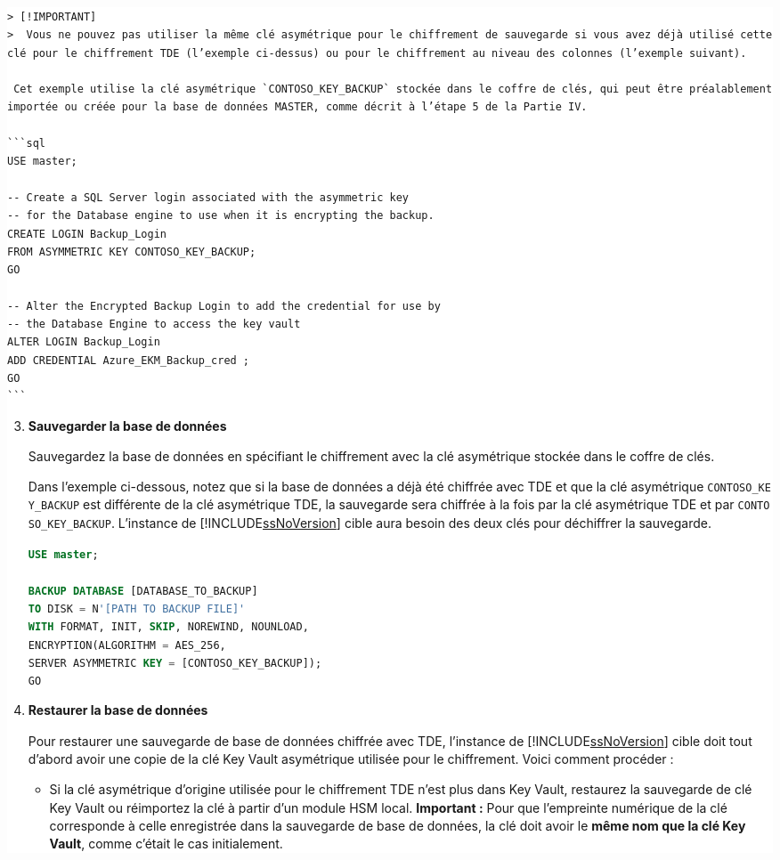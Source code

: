     > [!IMPORTANT]  
    >  Vous ne pouvez pas utiliser la même clé asymétrique pour le chiffrement de sauvegarde si vous avez déjà utilisé cette clé pour le chiffrement TDE (l’exemple ci-dessus) ou pour le chiffrement au niveau des colonnes (l’exemple suivant).  
  
     Cet exemple utilise la clé asymétrique `CONTOSO_KEY_BACKUP` stockée dans le coffre de clés, qui peut être préalablement importée ou créée pour la base de données MASTER, comme décrit à l’étape 5 de la Partie IV.  
  
    ```sql  
    USE master;  
  
    -- Create a SQL Server login associated with the asymmetric key   
    -- for the Database engine to use when it is encrypting the backup.  
    CREATE LOGIN Backup_Login   
    FROM ASYMMETRIC KEY CONTOSO_KEY_BACKUP;  
    GO   
  
    -- Alter the Encrypted Backup Login to add the credential for use by   
    -- the Database Engine to access the key vault  
    ALTER LOGIN Backup_Login   
    ADD CREDENTIAL Azure_EKM_Backup_cred ;  
    GO  
    ```  
  
3.  **Sauvegarder la base de données**  
  
     Sauvegardez la base de données en spécifiant le chiffrement avec la clé asymétrique stockée dans le coffre de clés.
     
     Dans l’exemple ci-dessous, notez que si la base de données a déjà été chiffrée avec TDE et que la clé asymétrique `CONTOSO_KEY_BACKUP` est différente de la clé asymétrique TDE, la sauvegarde sera chiffrée à la fois par la clé asymétrique TDE et par `CONTOSO_KEY_BACKUP`. L’instance de [!INCLUDE[ssNoVersion](../../../includes/ssnoversion-md.md)] cible aura besoin des deux clés pour déchiffrer la sauvegarde.
  
    ```sql  
    USE master;  
  
    BACKUP DATABASE [DATABASE_TO_BACKUP]  
    TO DISK = N'[PATH TO BACKUP FILE]'   
    WITH FORMAT, INIT, SKIP, NOREWIND, NOUNLOAD,   
    ENCRYPTION(ALGORITHM = AES_256,   
    SERVER ASYMMETRIC KEY = [CONTOSO_KEY_BACKUP]);  
    GO  
    ```  
  
4.  **Restaurer la base de données**  
    
    Pour restaurer une sauvegarde de base de données chiffrée avec TDE, l’instance de [!INCLUDE[ssNoVersion](../../../includes/ssnoversion-md.md)] cible doit tout d’abord avoir une copie de la clé Key Vault asymétrique utilisée pour le chiffrement. Voici comment procéder :  
    
    - Si la clé asymétrique d’origine utilisée pour le chiffrement TDE n’est plus dans Key Vault, restaurez la sauvegarde de clé Key Vault ou réimportez la clé à partir d’un module HSM local. **Important :** Pour que l’empreinte numérique de la clé corresponde à celle enregistrée dans la sauvegarde de base de données, la clé doit avoir le **même nom que la clé Key Vault**, comme c’était le cas initialement.
    